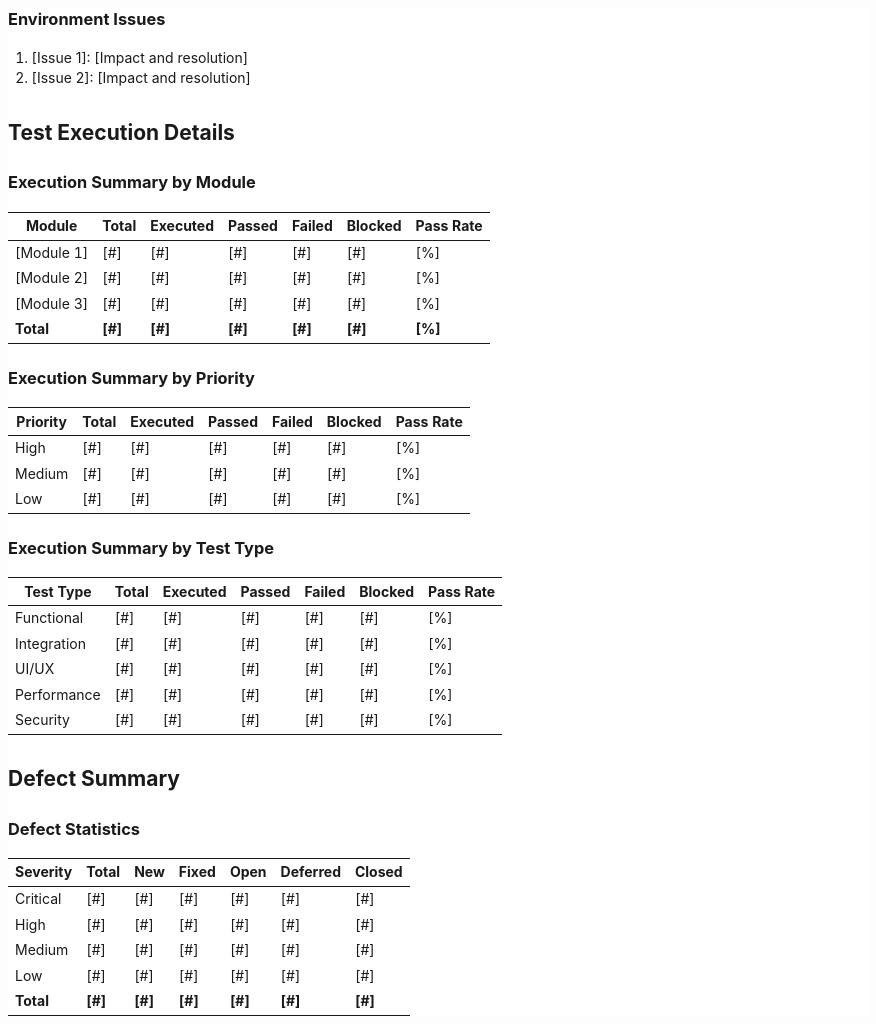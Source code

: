 ### Environment Issues
1. [Issue 1]: [Impact and resolution]
2. [Issue 2]: [Impact and resolution]

## Test Execution Details

### Execution Summary by Module
| Module | Total | Executed | Passed | Failed | Blocked | Pass Rate |
|--------|-------|----------|---------|---------|----------|-----------|
| [Module 1] | [#] | [#] | [#] | [#] | [#] | [%] |
| [Module 2] | [#] | [#] | [#] | [#] | [#] | [%] |
| [Module 3] | [#] | [#] | [#] | [#] | [#] | [%] |
| **Total** | **[#]** | **[#]** | **[#]** | **[#]** | **[#]** | **[%]** |

### Execution Summary by Priority
| Priority | Total | Executed | Passed | Failed | Blocked | Pass Rate |
|----------|-------|----------|---------|---------|----------|-----------|
| High | [#] | [#] | [#] | [#] | [#] | [%] |
| Medium | [#] | [#] | [#] | [#] | [#] | [%] |
| Low | [#] | [#] | [#] | [#] | [#] | [%] |

### Execution Summary by Test Type
| Test Type | Total | Executed | Passed | Failed | Blocked | Pass Rate |
|-----------|-------|----------|---------|---------|----------|-----------|
| Functional | [#] | [#] | [#] | [#] | [#] | [%] |
| Integration | [#] | [#] | [#] | [#] | [#] | [%] |
| UI/UX | [#] | [#] | [#] | [#] | [#] | [%] |
| Performance | [#] | [#] | [#] | [#] | [#] | [%] |
| Security | [#] | [#] | [#] | [#] | [#] | [%] |

## Defect Summary

### Defect Statistics
| Severity | Total | New | Fixed | Open | Deferred | Closed |
|----------|-------|-----|-------|------|----------|---------|
| Critical | [#] | [#] | [#] | [#] | [#] | [#] |
| High | [#] | [#] | [#] | [#] | [#] | [#] |
| Medium | [#] | [#] | [#] | [#] | [#] | [#] |
| Low | [#] | [#] | [#] | [#] | [#] | [#] |
| **Total** | **[#]** | **[#]** | **[#]** | **[#]** | **[#]** | **[#]** |

